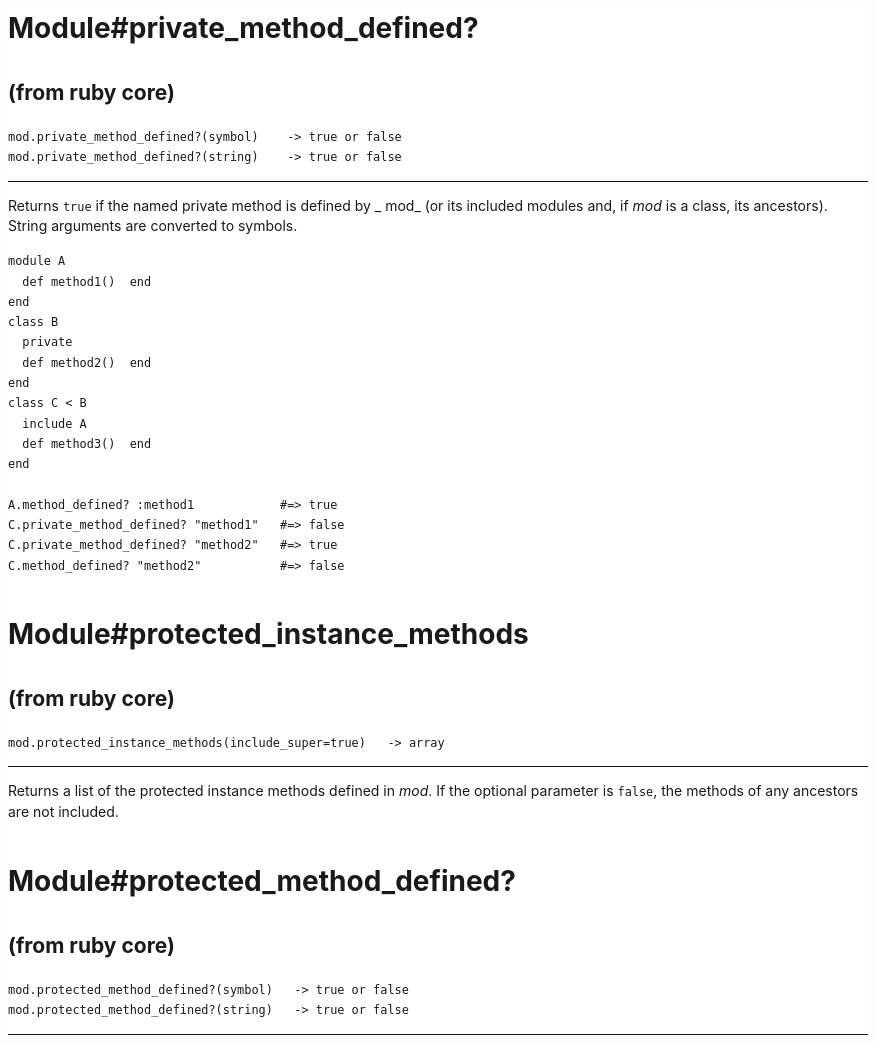 
# Module#private_method_defined?

(from ruby core)
---
    mod.private_method_defined?(symbol)    -> true or false
    mod.private_method_defined?(string)    -> true or false

---

Returns `true` if the named private method is defined by _ mod_ (or its
included modules and, if *mod* is a class, its ancestors). String arguments
are converted to symbols.

    module A
      def method1()  end
    end
    class B
      private
      def method2()  end
    end
    class C < B
      include A
      def method3()  end
    end

    A.method_defined? :method1            #=> true
    C.private_method_defined? "method1"   #=> false
    C.private_method_defined? "method2"   #=> true
    C.method_defined? "method2"           #=> false


# Module#protected_instance_methods

(from ruby core)
---
    mod.protected_instance_methods(include_super=true)   -> array

---

Returns a list of the protected instance methods defined in *mod*. If the
optional parameter is `false`, the methods of any ancestors are not included.


# Module#protected_method_defined?

(from ruby core)
---
    mod.protected_method_defined?(symbol)   -> true or false
    mod.protected_method_defined?(string)   -> true or false

---
